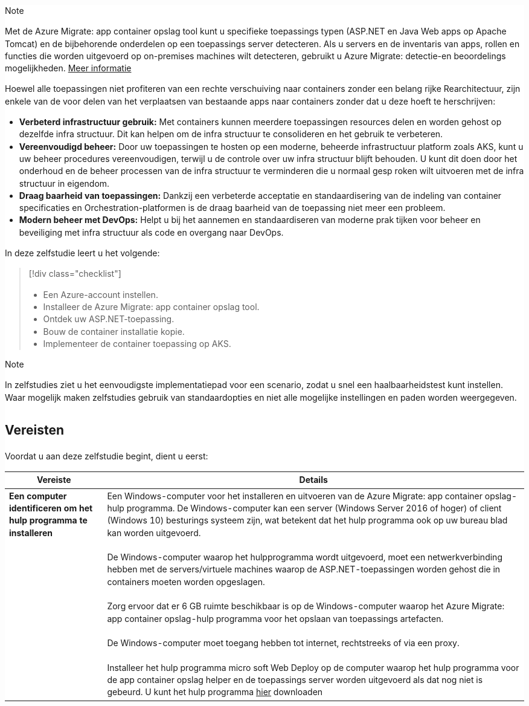 > [!NOTE]
> Met de Azure Migrate: app container opslag tool kunt u specifieke toepassings typen (ASP.NET en Java Web apps op Apache Tomcat) en de bijbehorende onderdelen op een toepassings server detecteren. Als u servers en de inventaris van apps, rollen en functies die worden uitgevoerd op on-premises machines wilt detecteren, gebruikt u Azure Migrate: detectie-en beoordelings mogelijkheden. [Meer informatie](./tutorial-discover-vmware.md)

Hoewel alle toepassingen niet profiteren van een rechte verschuiving naar containers zonder een belang rijke Rearchitectuur, zijn enkele van de voor delen van het verplaatsen van bestaande apps naar containers zonder dat u deze hoeft te herschrijven:

- **Verbeterd infrastructuur gebruik:** Met containers kunnen meerdere toepassingen resources delen en worden gehost op dezelfde infra structuur. Dit kan helpen om de infra structuur te consolideren en het gebruik te verbeteren.
- **Vereenvoudigd beheer:** Door uw toepassingen te hosten op een moderne, beheerde infrastructuur platform zoals AKS, kunt u uw beheer procedures vereenvoudigen, terwijl u de controle over uw infra structuur blijft behouden. U kunt dit doen door het onderhoud en de beheer processen van de infra structuur te verminderen die u normaal gesp roken wilt uitvoeren met de infra structuur in eigendom.
- **Draag baarheid van toepassingen:** Dankzij een verbeterde acceptatie en standaardisering van de indeling van container specificaties en Orchestration-platformen is de draag baarheid van de toepassing niet meer een probleem.
- **Modern beheer met DevOps:** Helpt u bij het aannemen en standaardiseren van moderne prak tijken voor beheer en beveiliging met infra structuur als code en overgang naar DevOps.


In deze zelfstudie leert u het volgende:

> [!div class="checklist"]
> * Een Azure-account instellen.
> * Installeer de Azure Migrate: app container opslag tool.
> * Ontdek uw ASP.NET-toepassing.
> * Bouw de container installatie kopie.
> * Implementeer de container toepassing op AKS.

> [!NOTE]
> In zelfstudies ziet u het eenvoudigste implementatiepad voor een scenario, zodat u snel een haalbaarheidstest kunt instellen. Waar mogelijk maken zelfstudies gebruik van standaardopties en niet alle mogelijke instellingen en paden worden weergegeven.

## <a name="prerequisites"></a>Vereisten

Voordat u aan deze zelfstudie begint, dient u eerst:

**Vereiste** | **Details**
--- | ---
**Een computer identificeren om het hulp programma te installeren** | Een Windows-computer voor het installeren en uitvoeren van de Azure Migrate: app container opslag-hulp programma. De Windows-computer kan een server (Windows Server 2016 of hoger) of client (Windows 10) besturings systeem zijn, wat betekent dat het hulp programma ook op uw bureau blad kan worden uitgevoerd. <br/><br/> De Windows-computer waarop het hulpprogramma wordt uitgevoerd, moet een netwerkverbinding hebben met de servers/virtuele machines waarop de ASP.NET-toepassingen worden gehost die in containers moeten worden opgeslagen.<br/><br/> Zorg ervoor dat er 6 GB ruimte beschikbaar is op de Windows-computer waarop het Azure Migrate: app container opslag-hulp programma voor het opslaan van toepassings artefacten. <br/><br/> De Windows-computer moet toegang hebben tot internet, rechtstreeks of via een proxy. <br/> <br/>Installeer het hulp programma micro soft Web Deploy op de computer waarop het hulp programma voor de app container opslag helper en de toepassings server worden uitgevoerd als dat nog niet is gebeurd. U kunt het hulp programma [hier](https://aka.ms/webdeploy3.6) downloaden